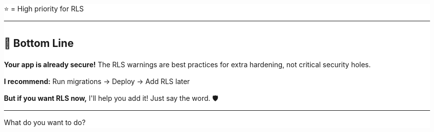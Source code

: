 ⭐ = High priority for RLS

---

## 🎊 Bottom Line

**Your app is already secure!** The RLS warnings are best practices for extra hardening, not critical security holes.

**I recommend:** Run migrations → Deploy → Add RLS later

**But if you want RLS now,** I'll help you add it! Just say the word. 🛡️

---

What do you want to do?








